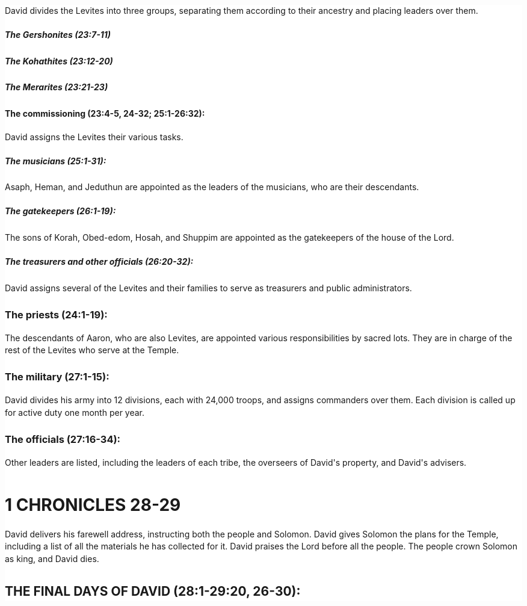 David divides the Levites into three groups, separating them according
to their ancestry and placing leaders over them.

##### The Gershonites (23:7-11) 

##### The Kohathites (23:12-20) 

##### The Merarites (23:21-23) 

#### The commissioning (23:4-5, 24-32; 25:1-26:32): 

David assigns the Levites their various tasks.

##### The musicians (25:1-31): 

Asaph, Heman, and Jeduthun are appointed as the leaders of the
musicians, who are their descendants.

##### The gatekeepers (26:1-19): 

The sons of Korah, Obed-edom, Hosah, and Shuppim are appointed as the
gatekeepers of the house of the Lord.

##### The treasurers and other officials (26:20-32): 

David assigns several of the Levites and their families to serve as
treasurers and public administrators.

### The priests (24:1-19): 

The descendants of Aaron, who are also Levites, are appointed various
responsibilities by sacred lots. They are in charge of the rest of the
Levites who serve at the Temple.

### The military (27:1-15): 

David divides his army into 12 divisions, each with 24,000 troops, and
assigns commanders over them. Each division is called up for active duty
one month per year.

### The officials (27:16-34): 

Other leaders are listed, including the leaders of each tribe, the
overseers of David\'s property, and David\'s advisers.

1 CHRONICLES 28-29 
==================

David delivers his farewell address, instructing both the people and
Solomon. David gives Solomon the plans for the Temple, including a list
of all the materials he has collected for it. David praises the Lord
before all the people. The people crown Solomon as king, and David dies.

THE FINAL DAYS OF DAVID (28:1-29:20, 26-30): 
--------------------------------------------
